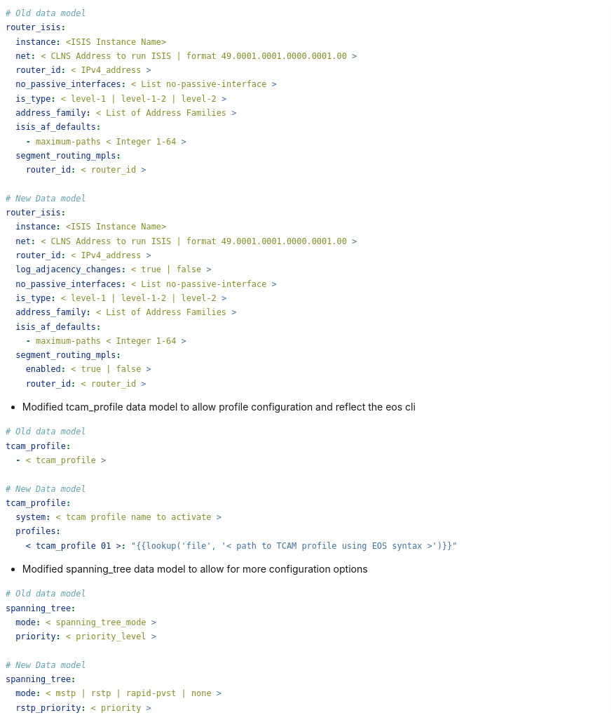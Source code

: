 ```yaml
# Old data model
router_isis:
  instance: <ISIS Instance Name>
  net: < CLNS Address to run ISIS | format 49.0001.0001.0000.0001.00 >
  router_id: < IPv4_address >
  no_passive_interfaces: < List no-passive-interface >
  is_type: < level-1 | level-1-2 | level-2 >
  address_family: < List of Address Families >
  isis_af_defaults:
    - maximum-paths < Integer 1-64 >
  segment_routing_mpls:
    router_id: < router_id >

# New Data model
router_isis:
  instance: <ISIS Instance Name>
  net: < CLNS Address to run ISIS | format 49.0001.0001.0000.0001.00 >
  router_id: < IPv4_address >
  log_adjacency_changes: < true | false >
  no_passive_interfaces: < List no-passive-interface >
  is_type: < level-1 | level-1-2 | level-2 >
  address_family: < List of Address Families >
  isis_af_defaults:
    - maximum-paths < Integer 1-64 >
  segment_routing_mpls:
    enabled: < true | false >
    router_id: < router_id >
```

- Modified tcam_profile data model to allow profile configuration and reflect the eos cli
```yaml
# Old data model
tcam_profile:
  - < tcam_profile >

# New Data model
tcam_profile:
  system: < tcam profile name to activate >
  profiles:
    < tcam_profile 01 >: "{{lookup('file', '< path to TCAM profile using EOS syntax >')}}"
```

- Modified spanning_tree data model to allow for more configuration options
```yaml
# Old data model
spanning_tree:
  mode: < spanning_tree_mode >
  priority: < priority_level >

# New Data model
spanning_tree:
  mode: < mstp | rstp | rapid-pvst | none >
  rstp_priority: < priority >
```
